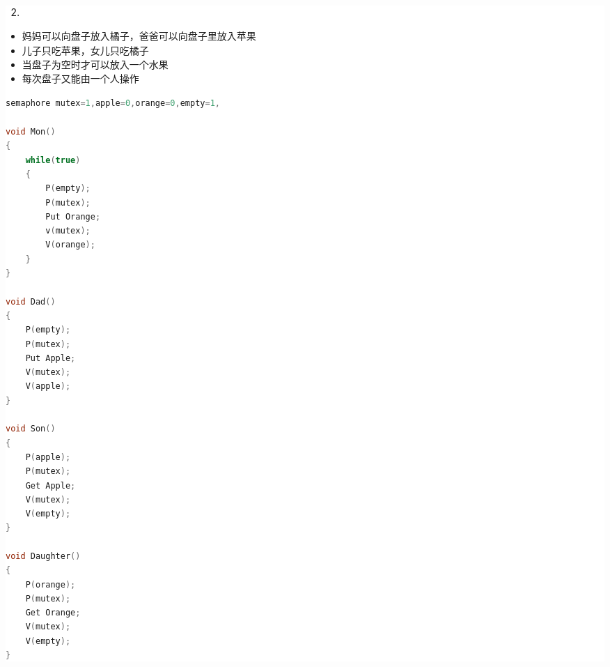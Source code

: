 

2. 

- 妈妈可以向盘子放入橘子，爸爸可以向盘子里放入苹果
- 儿子只吃苹果，女儿只吃橘子
- 当盘子为空时才可以放入一个水果
- 每次盘子又能由一个人操作



```c++
semaphore mutex=1,apple=0,orange=0,empty=1,

void Mon()
{
    while(true)
    {
        P(empty);
        P(mutex);
        Put Orange;
        v(mutex);
        V(orange);
    }
}

void Dad()
{
    P(empty);
    P(mutex);
    Put Apple;
    V(mutex);
    V(apple);
}

void Son()
{
    P(apple);
    P(mutex);
    Get Apple;
    V(mutex);
    V(empty);
}

void Daughter()
{
    P(orange);
    P(mutex);
    Get Orange;
    V(mutex);
    V(empty);
}
```

